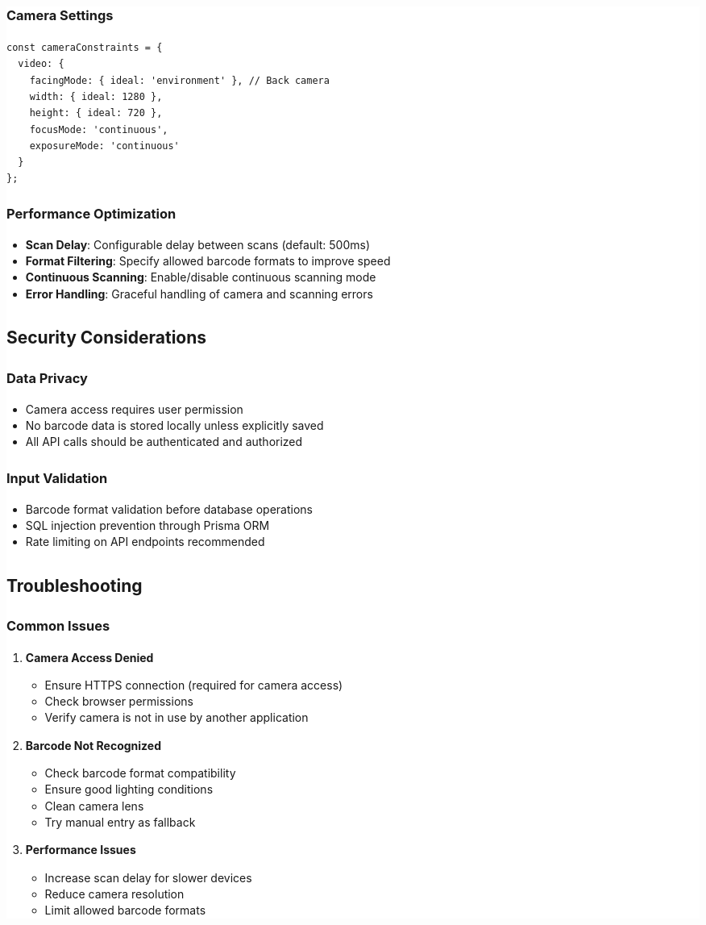 ### Camera Settings
```tsx
const cameraConstraints = {
  video: {
    facingMode: { ideal: 'environment' }, // Back camera
    width: { ideal: 1280 },
    height: { ideal: 720 },
    focusMode: 'continuous',
    exposureMode: 'continuous'
  }
};
```

### Performance Optimization
- **Scan Delay**: Configurable delay between scans (default: 500ms)
- **Format Filtering**: Specify allowed barcode formats to improve speed
- **Continuous Scanning**: Enable/disable continuous scanning mode
- **Error Handling**: Graceful handling of camera and scanning errors

## Security Considerations

### Data Privacy
- Camera access requires user permission
- No barcode data is stored locally unless explicitly saved
- All API calls should be authenticated and authorized

### Input Validation
- Barcode format validation before database operations
- SQL injection prevention through Prisma ORM
- Rate limiting on API endpoints recommended

## Troubleshooting

### Common Issues

1. **Camera Access Denied**
   - Ensure HTTPS connection (required for camera access)
   - Check browser permissions
   - Verify camera is not in use by another application

2. **Barcode Not Recognized**
   - Check barcode format compatibility
   - Ensure good lighting conditions
   - Clean camera lens
   - Try manual entry as fallback

3. **Performance Issues**
   - Increase scan delay for slower devices
   - Reduce camera resolution
   - Limit allowed barcode formats
